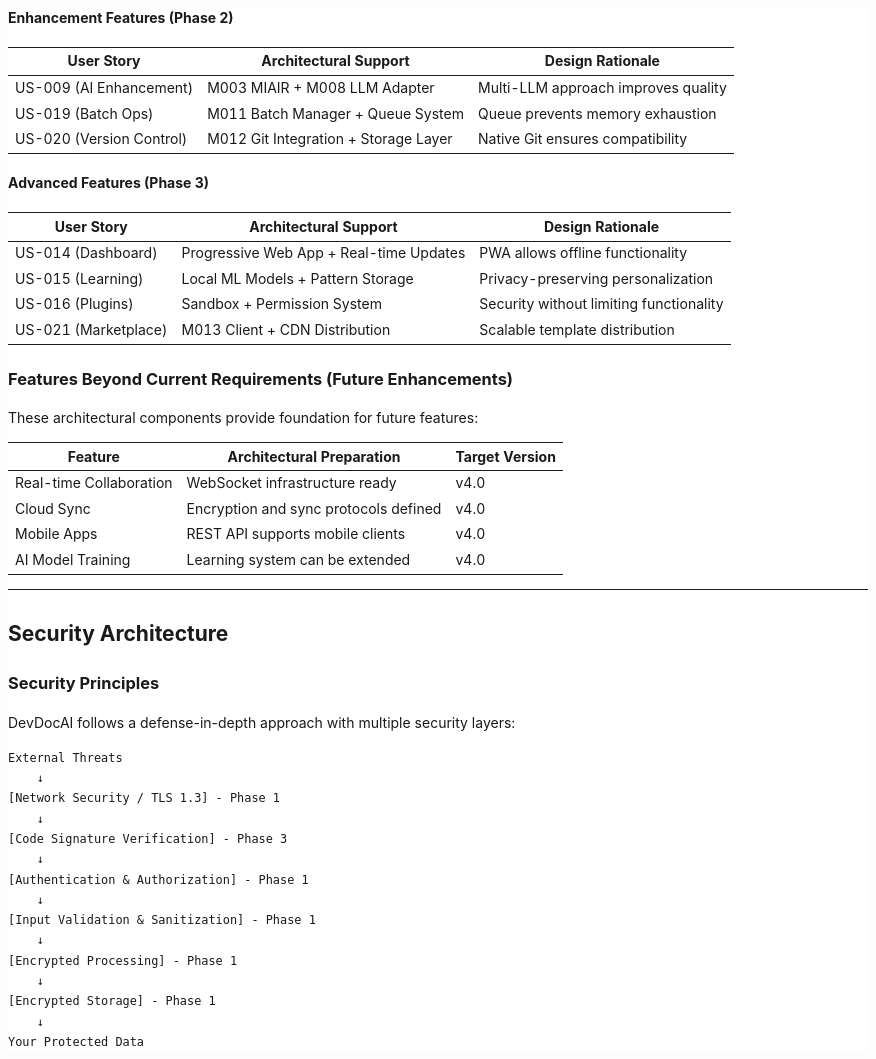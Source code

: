 #### Enhancement Features (Phase 2)

| User Story | Architectural Support | Design Rationale |
|------------|----------------------|------------------|
| US-009 (AI Enhancement) | M003 MIAIR + M008 LLM Adapter | Multi-LLM approach improves quality |
| US-019 (Batch Ops) | M011 Batch Manager + Queue System | Queue prevents memory exhaustion |
| US-020 (Version Control) | M012 Git Integration + Storage Layer | Native Git ensures compatibility |

#### Advanced Features (Phase 3)

| User Story | Architectural Support | Design Rationale |
|------------|----------------------|------------------|
| US-014 (Dashboard) | Progressive Web App + Real-time Updates | PWA allows offline functionality |
| US-015 (Learning) | Local ML Models + Pattern Storage | Privacy-preserving personalization |
| US-016 (Plugins) | Sandbox + Permission System | Security without limiting functionality |
| US-021 (Marketplace) | M013 Client + CDN Distribution | Scalable template distribution |

### Features Beyond Current Requirements (Future Enhancements)

These architectural components provide foundation for future features:

| Feature | Architectural Preparation | Target Version |
|---------|--------------------------|----------------|
| Real-time Collaboration | WebSocket infrastructure ready | v4.0 |
| Cloud Sync | Encryption and sync protocols defined | v4.0 |
| Mobile Apps | REST API supports mobile clients | v4.0 |
| AI Model Training | Learning system can be extended | v4.0 |

---

## Security Architecture

### Security Principles

DevDocAI follows a defense-in-depth approach with multiple security layers:

```
External Threats
    ↓
[Network Security / TLS 1.3] - Phase 1
    ↓
[Code Signature Verification] - Phase 3
    ↓
[Authentication & Authorization] - Phase 1
    ↓
[Input Validation & Sanitization] - Phase 1
    ↓
[Encrypted Processing] - Phase 1
    ↓
[Encrypted Storage] - Phase 1
    ↓
Your Protected Data
```
